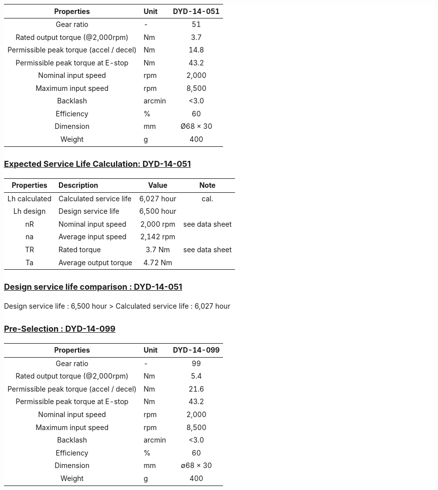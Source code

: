 |               Properties                | Unit   | DYD-14-051 |
|:---------------------------------------:|:-------|:----------:|
|               Gear ratio                | \-     |     51     |
|     Rated output torque (@2,000rpm)     | Nm     |    3.7     |
| Permissible peak torque (accel / decel) | Nm     |    14.8    |
|    Permissible peak torque at E-stop    | Nm     |    43.2    |
|           Nominal input speed           | rpm    |   2,000    |
|           Maximum input speed           | rpm    |   8,500    |
|                Backlash                 | arcmin |    <3.0    |
|               Efficiency                | %      |     60     |
|                Dimension                | mm     |  Ø68 × 30  |
|                 Weight                  | g      |    400     |

### [Expected Service Life Calculation: DYD-14-051](#expected-service-life-calculation-dyd-14-051)

|  Properties   | Description             |   Value    |      Note      |
|:-------------:|:------------------------|:----------:|:--------------:|
| Lh calculated | Calculated service life | 6,027 hour |      cal.      |
|   Lh design   | Design service life     | 6,500 hour |                |
|      nR       | Nominal input speed     | 2,000 rpm  | see data sheet |
|      na       | Average input speed     | 2,142 rpm  |                |
|      TR       | Rated torque            |   3.7 Nm   | see data sheet |
|      Ta       | Average output torque   |  4.72 Nm   |                |

### [Design service life comparison : DYD-14-051](#design-service-life-comparison--dyd-14-051)

Design service life : 6,500 hour > Calculated service life : 6,027 hour

### [Pre-Selection : DYD-14-099](#pre-selection--dyd-14-099)

|               Properties                | Unit   | DYD-14-099 |
|:---------------------------------------:|:-------|:----------:|
|               Gear ratio                | \-     |     99     |
|     Rated output torque (@2,000rpm)     | Nm     |    5.4     |
| Permissible peak torque (accel / decel) | Nm     |    21.6    |
|    Permissible peak torque at E-stop    | Nm     |    43.2    |
|           Nominal input speed           | rpm    |   2,000    |
|           Maximum input speed           | rpm    |   8,500    |
|                Backlash                 | arcmin |    <3.0    |
|               Efficiency                | %      |     60     |
|                Dimension                | mm     |  ∅68 × 30  |
|                 Weight                  | g      |    400     |
